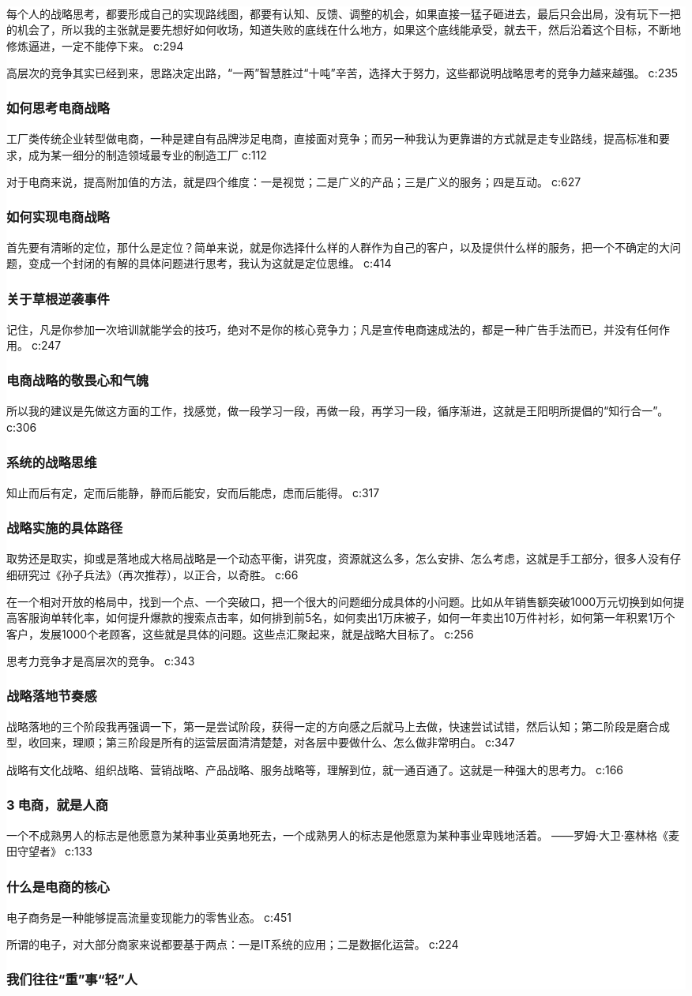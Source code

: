 每个人的战略思考，都要形成自己的实现路线图，都要有认知、反馈、调整的机会，如果直接一猛子砸进去，最后只会出局，没有玩下一把的机会了，所以我的主张就是要先想好如何收场，知道失败的底线在什么地方，如果这个底线能承受，就去干，然后沿着这个目标，不断地修炼逼进，一定不能停下来。 c:294

高层次的竞争其实已经到来，思路决定出路，“一两”智慧胜过“十吨”辛苦，选择大于努力，这些都说明战略思考的竞争力越来越强。 c:235

### 如何思考电商战略

工厂类传统企业转型做电商，一种是建自有品牌涉足电商，直接面对竞争；而另一种我认为更靠谱的方式就是走专业路线，提高标准和要求，成为某一细分的制造领域最专业的制造工厂 c:112

对于电商来说，提高附加值的方法，就是四个维度：一是视觉；二是广义的产品；三是广义的服务；四是互动。 c:627

### 如何实现电商战略

首先要有清晰的定位，那什么是定位？简单来说，就是你选择什么样的人群作为自己的客户，以及提供什么样的服务，把一个不确定的大问题，变成一个封闭的有解的具体问题进行思考，我认为这就是定位思维。 c:414

### 关于草根逆袭事件

记住，凡是你参加一次培训就能学会的技巧，绝对不是你的核心竞争力；凡是宣传电商速成法的，都是一种广告手法而已，并没有任何作用。 c:247

### 电商战略的敬畏心和气魄

所以我的建议是先做这方面的工作，找感觉，做一段学习一段，再做一段，再学习一段，循序渐进，这就是王阳明所提倡的“知行合一”。 c:306

### 系统的战略思维

知止而后有定，定而后能静，静而后能安，安而后能虑，虑而后能得。 c:317

### 战略实施的具体路径

取势还是取实，抑或是落地成大格局战略是一个动态平衡，讲究度，资源就这么多，怎么安排、怎么考虑，这就是手工部分，很多人没有仔细研究过《孙子兵法》（再次推荐），以正合，以奇胜。 c:66

在一个相对开放的格局中，找到一个点、一个突破口，把一个很大的问题细分成具体的小问题。比如从年销售额突破1000万元切换到如何提高客服询单转化率，如何提升爆款的搜索点击率，如何排到前5名，如何卖出1万床被子，如何一年卖出10万件衬衫，如何第一年积累1万个客户，发展1000个老顾客，这些就是具体的问题。这些点汇聚起来，就是战略大目标了。 c:256

思考力竞争才是高层次的竞争。 c:343

### 战略落地节奏感

战略落地的三个阶段我再强调一下，第一是尝试阶段，获得一定的方向感之后就马上去做，快速尝试试错，然后认知；第二阶段是磨合成型，收回来，理顺；第三阶段是所有的运营层面清清楚楚，对各层中要做什么、怎么做非常明白。 c:347

战略有文化战略、组织战略、营销战略、产品战略、服务战略等，理解到位，就一通百通了。这就是一种强大的思考力。 c:166

### 3 电商，就是人商

一个不成熟男人的标志是他愿意为某种事业英勇地死去，一个成熟男人的标志是他愿意为某种事业卑贱地活着。
——罗姆·大卫·塞林格《麦田守望者》 c:133

### 什么是电商的核心

电子商务是一种能够提高流量变现能力的零售业态。 c:451

所谓的电子，对大部分商家来说都要基于两点：一是IT系统的应用；二是数据化运营。 c:224

### 我们往往“重”事“轻”人
